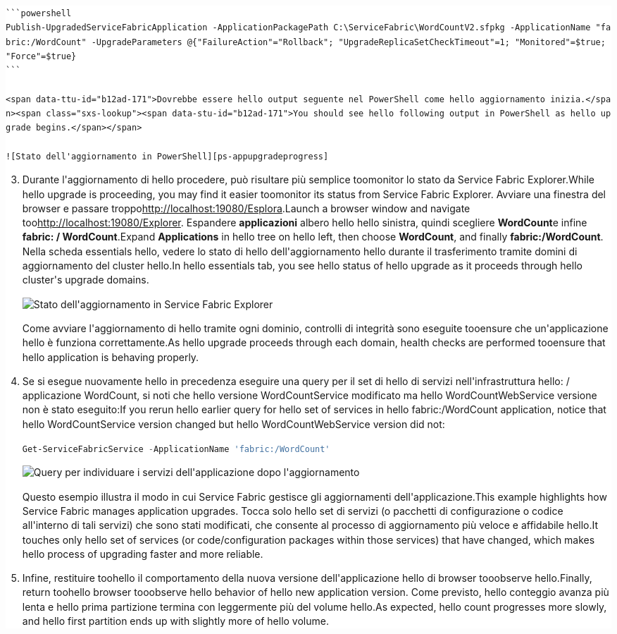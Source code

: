     ```powershell
    Publish-UpgradedServiceFabricApplication -ApplicationPackagePath C:\ServiceFabric\WordCountV2.sfpkg -ApplicationName "fabric:/WordCount" -UpgradeParameters @{"FailureAction"="Rollback"; "UpgradeReplicaSetCheckTimeout"=1; "Monitored"=$true; "Force"=$true}
    ```
   
    <span data-ttu-id="b12ad-171">Dovrebbe essere hello output seguente nel PowerShell come hello aggiornamento inizia.</span><span class="sxs-lookup"><span data-stu-id="b12ad-171">You should see hello following output in PowerShell as hello upgrade begins.</span></span>
   
    ![Stato dell'aggiornamento in PowerShell][ps-appupgradeprogress]
3. <span data-ttu-id="b12ad-173">Durante l'aggiornamento di hello procedere, può risultare più semplice toomonitor lo stato da Service Fabric Explorer.</span><span class="sxs-lookup"><span data-stu-id="b12ad-173">While hello upgrade is proceeding, you may find it easier toomonitor its status from Service Fabric Explorer.</span></span> <span data-ttu-id="b12ad-174">Avviare una finestra del browser e passare troppo[http://localhost:19080/Esplora](http://localhost:19080/Explorer).</span><span class="sxs-lookup"><span data-stu-id="b12ad-174">Launch a browser window and navigate too[http://localhost:19080/Explorer](http://localhost:19080/Explorer).</span></span> <span data-ttu-id="b12ad-175">Espandere **applicazioni** albero hello hello sinistra, quindi scegliere **WordCount**e infine **fabric: / WordCount**.</span><span class="sxs-lookup"><span data-stu-id="b12ad-175">Expand **Applications** in hello tree on hello left, then choose **WordCount**, and finally **fabric:/WordCount**.</span></span> <span data-ttu-id="b12ad-176">Nella scheda essentials hello, vedere lo stato di hello dell'aggiornamento hello durante il trasferimento tramite domini di aggiornamento del cluster hello.</span><span class="sxs-lookup"><span data-stu-id="b12ad-176">In hello essentials tab, you see hello status of hello upgrade as it proceeds through hello cluster's upgrade domains.</span></span>
   
    ![Stato dell'aggiornamento in Service Fabric Explorer][sfx-upgradeprogress]
   
    <span data-ttu-id="b12ad-178">Come avviare l'aggiornamento di hello tramite ogni dominio, controlli di integrità sono eseguite tooensure che un'applicazione hello è funziona correttamente.</span><span class="sxs-lookup"><span data-stu-id="b12ad-178">As hello upgrade proceeds through each domain, health checks are performed tooensure that hello application is behaving properly.</span></span>
4. <span data-ttu-id="b12ad-179">Se si esegue nuovamente hello in precedenza eseguire una query per il set di hello di servizi nell'infrastruttura hello: / applicazione WordCount, si noti che hello versione WordCountService modificato ma hello WordCountWebService versione non è stato eseguito:</span><span class="sxs-lookup"><span data-stu-id="b12ad-179">If you rerun hello earlier query for hello set of services in hello fabric:/WordCount application, notice that hello WordCountService version changed but hello WordCountWebService version did not:</span></span>
   
    ```powershell
    Get-ServiceFabricService -ApplicationName 'fabric:/WordCount'
    ```
   
    ![Query per individuare i servizi dell'applicazione dopo l'aggiornamento][ps-getsfsvc-postupgrade]
   
    <span data-ttu-id="b12ad-181">Questo esempio illustra il modo in cui Service Fabric gestisce gli aggiornamenti dell'applicazione.</span><span class="sxs-lookup"><span data-stu-id="b12ad-181">This example highlights how Service Fabric manages application upgrades.</span></span> <span data-ttu-id="b12ad-182">Tocca solo hello set di servizi (o pacchetti di configurazione o codice all'interno di tali servizi) che sono stati modificati, che consente al processo di aggiornamento più veloce e affidabile hello.</span><span class="sxs-lookup"><span data-stu-id="b12ad-182">It touches only hello set of services (or code/configuration packages within those services) that have changed, which makes hello process of upgrading faster and more reliable.</span></span>
5. <span data-ttu-id="b12ad-183">Infine, restituire toohello il comportamento della nuova versione dell'applicazione hello di browser tooobserve hello.</span><span class="sxs-lookup"><span data-stu-id="b12ad-183">Finally, return toohello browser tooobserve hello behavior of hello new application version.</span></span> <span data-ttu-id="b12ad-184">Come previsto, hello conteggio avanza più lenta e hello prima partizione termina con leggermente più del volume hello.</span><span class="sxs-lookup"><span data-stu-id="b12ad-184">As expected, hello count progresses more slowly, and hello first partition ends up with slightly more of hello volume.</span></span>
   

[cluster-setup-success]: ./media/service-fabric-get-started-with-a-local-cluster/LocalClusterSetup.png
[extracted-app-package]: ./media/service-fabric-get-started-with-a-local-cluster/ExtractedAppPackage.png
[deploy-app-to-local-cluster]: ./media/service-fabric-get-started-with-a-local-cluster/DeployAppToLocalCluster.png
[deployed-app-ui]: ./media/service-fabric-get-started-with-a-local-cluster/DeployedAppUI-v1.png
[deployed-app-ui-v2]: ./media/service-fabric-get-started-with-a-local-cluster/DeployedAppUI-PostUpgrade.png
[sfx-app-instance]: ./media/service-fabric-get-started-with-a-local-cluster/SfxAppInstance.png
[sfx-two-app-instances-different-partitions]: ./media/service-fabric-get-started-with-a-local-cluster/SfxTwoAppInstances-DifferentPartitionCount.png
[ps-getsfapp]: ./media/service-fabric-get-started-with-a-local-cluster/PS-GetSFApp.png
[ps-getsfsvc]: ./media/service-fabric-get-started-with-a-local-cluster/PS-GetSFSvc.png
[ps-getsfpartitions]: ./media/service-fabric-get-started-with-a-local-cluster/PS-GetSFPartitions.png
[ps-appupgradeprogress]: ./media/service-fabric-get-started-with-a-local-cluster/PS-AppUpgradeProgress.png
[ps-getsfsvc-postupgrade]: ./media/service-fabric-get-started-with-a-local-cluster/PS-GetSFSvc-PostUpgrade.png
[sfx-upgradeprogress]: ./media/service-fabric-get-started-with-a-local-cluster/SfxUpgradeOverview.png
[sfx-service-overview]: ./media/service-fabric-get-started-with-a-local-cluster/sfx-service-overview.png
[sfe-delete-application]: ./media/service-fabric-get-started-with-a-local-cluster/sfe-delete-application.png
[cluster-setup-success-1-node]: ./media/service-fabric-get-started-with-a-local-cluster/cluster-setup-success-1-node.png
[switch-cluster-mode]: ./media/service-fabric-get-started-with-a-local-cluster/switch-cluster-mode.png